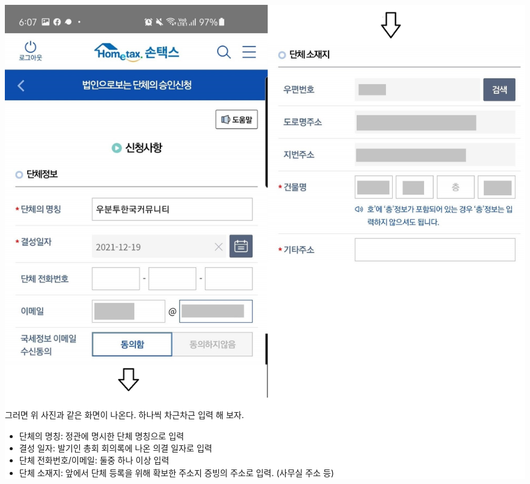 ![form1](form1.jpg)

그러면 위 사진과 같은 화면이 나온다. 하나씩 차근차근 입력 해 보자.

- 단체의 명칭: 정관에 명시한 단체 명칭으로 입력
- 결성 일자: 발기인 총회 회의록에 나온 의결 일자로 입력
- 단체 전화번호/이메일: 둘중 하나 이상 입력
- 단체 소재지: 앞에서 단체 등록을 위해 확보한 주소지 증빙의 주소로 입력. (사무실 주소 등) 
